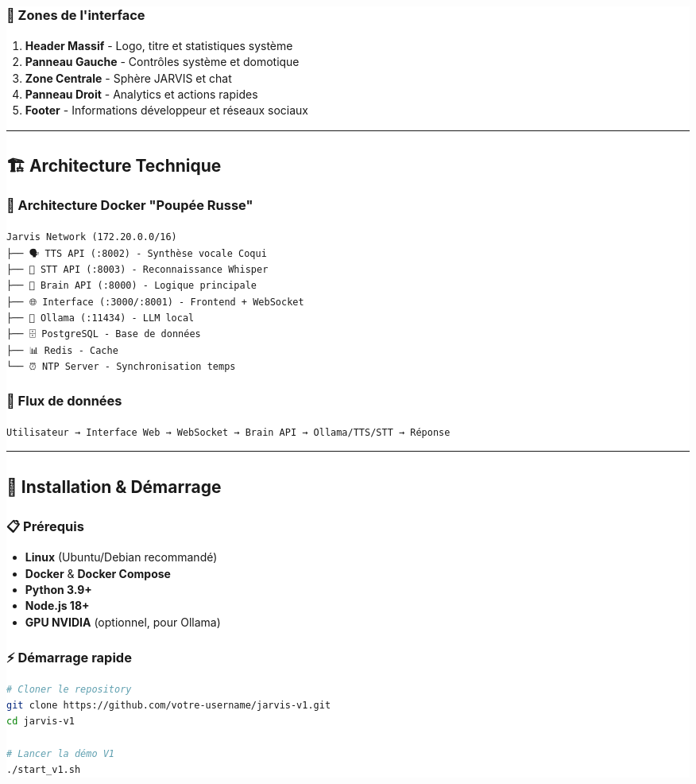 ### 🎯 Zones de l'interface

1. **Header Massif** - Logo, titre et statistiques système
2. **Panneau Gauche** - Contrôles système et domotique
3. **Zone Centrale** - Sphère JARVIS et chat
4. **Panneau Droit** - Analytics et actions rapides
5. **Footer** - Informations développeur et réseaux sociaux

---

## 🏗️ Architecture Technique

### 🐳 Architecture Docker "Poupée Russe"

```
Jarvis Network (172.20.0.0/16)
├── 🗣️ TTS API (:8002) - Synthèse vocale Coqui
├── 🎤 STT API (:8003) - Reconnaissance Whisper
├── 🧠 Brain API (:8000) - Logique principale
├── 🌐 Interface (:3000/:8001) - Frontend + WebSocket
├── 🤖 Ollama (:11434) - LLM local
├── 🗄️ PostgreSQL - Base de données
├── 📊 Redis - Cache
└── ⏰ NTP Server - Synchronisation temps
```

### 🔗 Flux de données

```
Utilisateur → Interface Web → WebSocket → Brain API → Ollama/TTS/STT → Réponse
```

---

## 🚀 Installation & Démarrage

### 📋 Prérequis

- **Linux** (Ubuntu/Debian recommandé)
- **Docker** & **Docker Compose**
- **Python 3.9+**
- **Node.js 18+**
- **GPU NVIDIA** (optionnel, pour Ollama)

### ⚡ Démarrage rapide

```bash
# Cloner le repository
git clone https://github.com/votre-username/jarvis-v1.git
cd jarvis-v1

# Lancer la démo V1
./start_v1.sh
```
